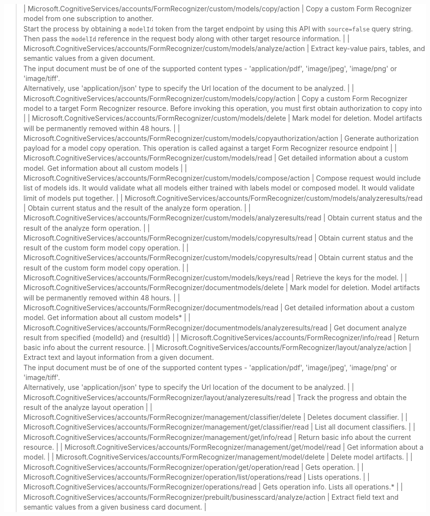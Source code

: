 > | Microsoft.CognitiveServices/accounts/FormRecognizer/custom/models/copy/action | Copy a custom Form Recognizer model from one subscription to another.<br>Start the process by obtaining a `modelId` token from the target endpoint by using this API with `source=false` query string.<br>Then pass the `modelId` reference in the request body along with other target resource information. |
> | Microsoft.CognitiveServices/accounts/FormRecognizer/custom/models/analyze/action | Extract key-value pairs, tables, and semantic values from a given document.<br>The input document must be of one of the supported content types - 'application/pdf', 'image/jpeg', 'image/png' or 'image/tiff'.<br>Alternatively, use 'application/json' type to specify the Url location of the document to be analyzed. |
> | Microsoft.CognitiveServices/accounts/FormRecognizer/custom/models/copy/action | Copy a custom Form Recognizer model to a target Form Recognizer resource. Before invoking this operation, you must first obtain authorization to copy into  |
> | Microsoft.CognitiveServices/accounts/FormRecognizer/custom/models/delete | Mark model for deletion. Model artifacts will be permanently removed within 48 hours. |
> | Microsoft.CognitiveServices/accounts/FormRecognizer/custom/models/copyauthorization/action | Generate authorization payload for a model copy operation. This operation is called against a target Form Recognizer resource endpoint  |
> | Microsoft.CognitiveServices/accounts/FormRecognizer/custom/models/read | Get detailed information about a custom model. Get information about all custom models |
> | Microsoft.CognitiveServices/accounts/FormRecognizer/custom/models/compose/action | Compose request would include list of models ids. It would validate what all models either trained with labels model or composed model. It would validate limit of models put together. |
> | Microsoft.CognitiveServices/accounts/FormRecognizer/custom/models/analyzeresults/read | Obtain current status and the result of the analyze form operation. |
> | Microsoft.CognitiveServices/accounts/FormRecognizer/custom/models/analyzeresults/read | Obtain current status and the result of the analyze form operation. |
> | Microsoft.CognitiveServices/accounts/FormRecognizer/custom/models/copyresults/read | Obtain current status and the result of the custom form model copy operation. |
> | Microsoft.CognitiveServices/accounts/FormRecognizer/custom/models/copyresults/read | Obtain current status and the result of the custom form model copy operation. |
> | Microsoft.CognitiveServices/accounts/FormRecognizer/custom/models/keys/read | Retrieve the keys for the model. |
> | Microsoft.CognitiveServices/accounts/FormRecognizer/documentmodels/delete | Mark model for deletion. Model artifacts will be permanently removed within 48 hours. |
> | Microsoft.CognitiveServices/accounts/FormRecognizer/documentmodels/read | Get detailed information about a custom model. Get information about all custom models* |
> | Microsoft.CognitiveServices/accounts/FormRecognizer/documentmodels/analyzeresults/read | Get document analyze result from specified {modelId} and {resultId} |
> | Microsoft.CognitiveServices/accounts/FormRecognizer/info/read | Return basic info about the current resource. |
> | Microsoft.CognitiveServices/accounts/FormRecognizer/layout/analyze/action | Extract text and layout information from a given document.<br>The input document must be of one of the supported content types - 'application/pdf', 'image/jpeg', 'image/png' or 'image/tiff'.<br>Alternatively, use 'application/json' type to specify the Url location of the document to be analyzed. |
> | Microsoft.CognitiveServices/accounts/FormRecognizer/layout/analyzeresults/read | Track the progress and obtain the result of the analyze layout operation |
> | Microsoft.CognitiveServices/accounts/FormRecognizer/management/classifier/delete | Deletes document classifier. |
> | Microsoft.CognitiveServices/accounts/FormRecognizer/management/get/classifier/read | List all document classifiers. |
> | Microsoft.CognitiveServices/accounts/FormRecognizer/management/get/info/read | Return basic info about the current resource. |
> | Microsoft.CognitiveServices/accounts/FormRecognizer/management/get/model/read | Get information about a model. |
> | Microsoft.CognitiveServices/accounts/FormRecognizer/management/model/delete | Delete model artifacts. |
> | Microsoft.CognitiveServices/accounts/FormRecognizer/operation/get/operation/read | Gets operation. |
> | Microsoft.CognitiveServices/accounts/FormRecognizer/operation/list/operations/read | Lists operations. |
> | Microsoft.CognitiveServices/accounts/FormRecognizer/operations/read | Gets operation info. Lists all operations.* |
> | Microsoft.CognitiveServices/accounts/FormRecognizer/prebuilt/businesscard/analyze/action | Extract field text and semantic values from a given business card document.  |